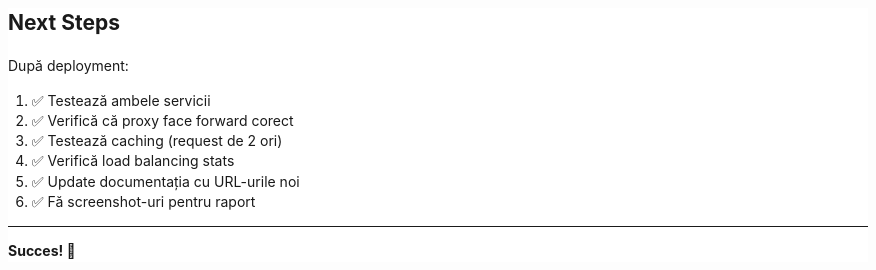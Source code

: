 ## Next Steps

După deployment:

1. ✅ Testează ambele servicii
2. ✅ Verifică că proxy face forward corect
3. ✅ Testează caching (request de 2 ori)
4. ✅ Verifică load balancing stats
5. ✅ Update documentația cu URL-urile noi
6. ✅ Fă screenshot-uri pentru raport

---

**Succes! 🚀**

